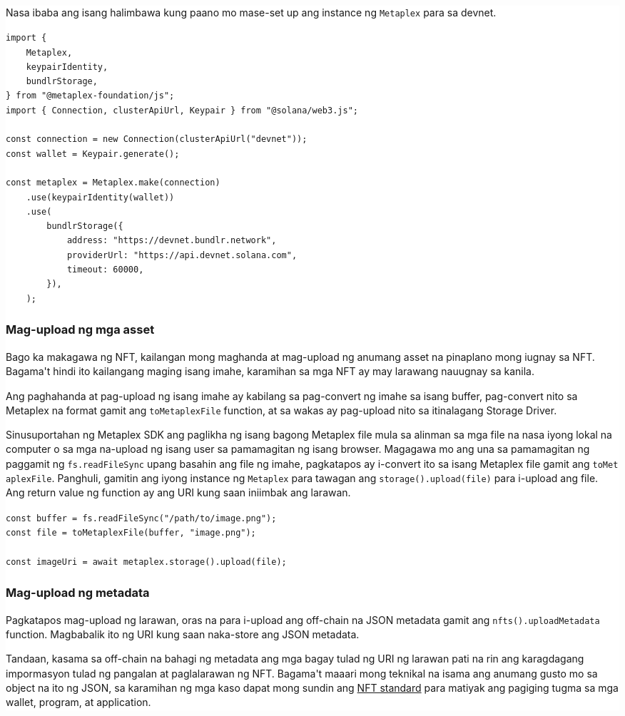 Nasa ibaba ang isang halimbawa kung paano mo mase-set up ang instance ng `Metaplex` para sa devnet.

```tsx
import {
    Metaplex,
    keypairIdentity,
    bundlrStorage,
} from "@metaplex-foundation/js";
import { Connection, clusterApiUrl, Keypair } from "@solana/web3.js";

const connection = new Connection(clusterApiUrl("devnet"));
const wallet = Keypair.generate();

const metaplex = Metaplex.make(connection)
    .use(keypairIdentity(wallet))
    .use(
        bundlrStorage({
            address: "https://devnet.bundlr.network",
            providerUrl: "https://api.devnet.solana.com",
            timeout: 60000,
        }),
    );
```

### Mag-upload ng mga asset

Bago ka makagawa ng NFT, kailangan mong maghanda at mag-upload ng anumang asset na pinaplano mong iugnay sa NFT. Bagama't hindi ito kailangang maging isang imahe, karamihan sa mga NFT ay may larawang nauugnay sa kanila.

Ang paghahanda at pag-upload ng isang imahe ay kabilang sa pag-convert ng imahe sa isang buffer, pag-convert nito sa Metaplex na format gamit ang `toMetaplexFile` function, at sa wakas ay pag-upload nito sa itinalagang Storage Driver.

Sinusuportahan ng Metaplex SDK ang paglikha ng isang bagong Metaplex file mula sa alinman sa mga file na nasa iyong lokal na computer o sa mga na-upload ng isang user sa pamamagitan ng isang browser. Magagawa mo ang una sa pamamagitan ng paggamit ng `fs.readFileSync` upang basahin ang file ng imahe, pagkatapos ay i-convert ito sa isang Metaplex file gamit ang `toMetaplexFile`. Panghuli, gamitin ang iyong instance ng `Metaplex` para tawagan ang `storage().upload(file)` para i-upload ang file. Ang return value ng function ay ang URI kung saan iniimbak ang larawan.

```tsx
const buffer = fs.readFileSync("/path/to/image.png");
const file = toMetaplexFile(buffer, "image.png");

const imageUri = await metaplex.storage().upload(file);
```

### Mag-upload ng metadata

Pagkatapos mag-upload ng larawan, oras na para i-upload ang off-chain na JSON metadata gamit ang `nfts().uploadMetadata` function. Magbabalik ito ng URI kung saan naka-store ang JSON metadata.

Tandaan, kasama sa off-chain na bahagi ng metadata ang mga bagay tulad ng URI ng larawan pati na rin ang karagdagang impormasyon tulad ng pangalan at paglalarawan ng NFT. Bagama't maaari mong teknikal na isama ang anumang gusto mo sa object na ito ng JSON, sa karamihan ng mga kaso dapat mong sundin ang [NFT standard](https://docs.metaplex.com/programs/token-metadata/token-standard#the-non-fungible-standard) para matiyak ang pagiging tugma sa mga wallet, program, at application.
